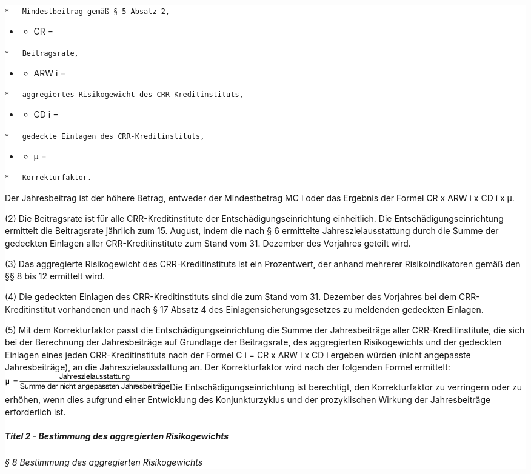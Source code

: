     *   Mindestbeitrag gemäß § 5 Absatz 2,


*    *   CR =

    *   Beitragsrate,


*    *   ARW
        i                        =

    *   aggregiertes Risikogewicht des CRR-Kreditinstituts,


*    *   CD
        i                        =

    *   gedeckte Einlagen des CRR-Kreditinstituts,


*    *   µ =

    *   Korrekturfaktor.



Der Jahresbeitrag ist der höhere Betrag, entweder der Mindestbetrag MC
i              oder das Ergebnis der Formel CR x ARW
i              x CD
i              x µ.

(2) Die Beitragsrate ist für alle CRR-Kreditinstitute der Entschädigungseinrichtung einheitlich. Die Entschädigungseinrichtung ermittelt die Beitragsrate jährlich zum 15. August, indem die nach § 6 ermittelte Jahreszielausstattung durch die Summe der gedeckten Einlagen aller CRR-Kreditinstitute zum Stand vom 31. Dezember des Vorjahres geteilt wird.

(3) Das aggregierte Risikogewicht des CRR-Kreditinstituts ist ein Prozentwert, der anhand mehrerer Risikoindikatoren gemäß den §§ 8 bis 12 ermittelt wird.

(4) Die gedeckten Einlagen des CRR-Kreditinstituts sind die zum Stand vom 31. Dezember des Vorjahres bei dem CRR-Kreditinstitut vorhandenen und nach § 17 Absatz 4 des Einlagensicherungsgesetzes zu meldenden gedeckten Einlagen.

(5) Mit dem Korrekturfaktor passt die Entschädigungseinrichtung die Summe der Jahresbeiträge aller CRR-Kreditinstitute, die sich bei der Berechnung der Jahresbeiträge auf Grundlage der Beitragsrate, des aggregierten Risikogewichts und der gedeckten Einlagen eines jeden CRR-Kreditinstituts nach der Formel C
i              = CR x ARW
i              x CD
i              ergeben würden (nicht angepasste Jahresbeiträge), an die Jahreszielausstattung an. Der Korrekturfaktor wird nach der folgenden Formel ermittelt:
![bgbl1_2016_j0009-1_0010_thumb.gif](bgbl1_2016_j0009-1_0010_thumb.gif)Die Entschädigungseinrichtung ist berechtigt, den Korrekturfaktor zu verringern oder zu erhöhen, wenn dies aufgrund einer Entwicklung des Konjunkturzyklus und der prozyklischen Wirkung der Jahresbeiträge erforderlich ist.


##### Titel 2 - Bestimmung des aggregierten Risikogewichts


###### § 8 Bestimmung des aggregierten Risikogewichts
